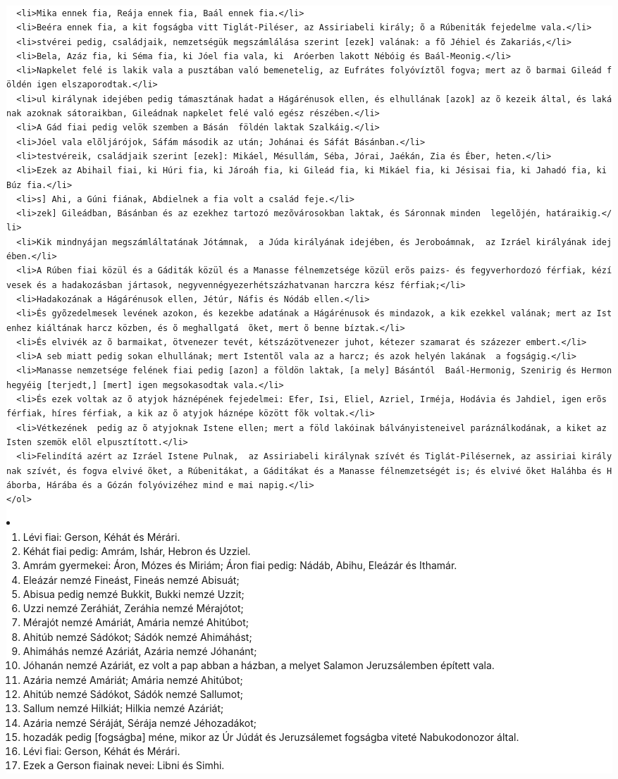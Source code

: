       <li>Mika ennek fia, Reája ennek fia, Baál ennek fia.</li>
      <li>Beéra ennek fia, a kit fogságba vitt Tiglát-Piléser, az Assiriabeli király; õ a Rúbeniták fejedelme vala.</li>
      <li>stvérei pedig, családjaik, nemzetségük megszámlálása szerint [ezek] valának: a fõ Jéhiel és Zakariás,</li>
      <li>Bela, Azáz fia, ki Séma fia, ki Jóel fia vala, ki  Aróerben lakott Nébóig és Baál-Meonig.</li>
      <li>Napkelet felé is lakik vala a pusztában való bemenetelig, az Eufrátes folyóvíztõl fogva; mert az õ barmai Gileád földén igen elszaporodtak.</li>
      <li>ul királynak idejében pedig támasztának hadat a Hágárénusok ellen, és elhullának [azok] az õ kezeik által, és lakának azoknak sátoraikban, Gileádnak napkelet felé való egész részében.</li>
      <li>A Gád fiai pedig velök szemben a Básán  földén laktak Szalkáig.</li>
      <li>Jóel vala elõljárójok, Sáfám második az után; Johánai és Sáfát Básánban.</li>
      <li>testvéreik, családjaik szerint [ezek]: Mikáel, Mésullám, Séba, Jórai, Jaékán, Zia és Éber, heten.</li>
      <li>Ezek az Abihail fiai, ki Húri fia, ki Jároáh fia, ki Gileád fia, ki Mikáel fia, ki Jésisai fia, ki Jahadó fia, ki Búz fia.</li>
      <li>s] Ahi, a Gúni fiának, Abdielnek a fia volt a család feje.</li>
      <li>zek] Gileádban, Básánban és az ezekhez tartozó mezõvárosokban laktak, és Sáronnak minden  legelõjén, határaikig.</li>
      <li>Kik mindnyájan megszámláltatának Jótámnak,  a Júda királyának idejében, és Jeroboámnak,  az Izráel királyának idejében.</li>
      <li>A Rúben fiai közül és a Gáditák közül és a Manasse félnemzetsége közül erõs paizs- és fegyverhordozó férfiak, kézívesek és a hadakozásban jártasok, negyvennégyezerhétszázhatvanan harczra kész férfiak;</li>
      <li>Hadakozának a Hágárénusok ellen, Jétúr, Náfis és Nódáb ellen.</li>
      <li>És gyõzedelmesek levének azokon, és kezekbe adatának a Hágárénusok és mindazok, a kik ezekkel valának; mert az Istenhez kiáltának harcz közben, és õ meghallgatá  õket, mert õ benne bíztak.</li>
      <li>És elvivék az õ barmaikat, ötvenezer tevét, kétszázötvenezer juhot, kétezer szamarat és százezer embert.</li>
      <li>A seb miatt pedig sokan elhullának; mert Istentõl vala az a harcz; és azok helyén lakának  a fogságig.</li>
      <li>Manasse nemzetsége felének fiai pedig [azon] a földön laktak, [a mely] Básántól  Baál-Hermonig, Szenirig és Hermon hegyéig [terjedt,] [mert] igen megsokasodtak vala.</li>
      <li>És ezek voltak az õ atyjok háznépének fejedelmei: Efer, Isi, Eliel, Azriel, Irméja, Hodávia és Jahdiel, igen erõs férfiak, híres férfiak, a kik az õ atyjok háznépe között fõk voltak.</li>
      <li>Vétkezének  pedig az õ atyjoknak Istene ellen; mert a föld lakóinak bálványisteneivel paráználkodának, a kiket az Isten szemök elõl elpusztított.</li>
      <li>Felindítá azért az Izráel Istene Pulnak,  az Assiriabeli királynak szívét és Tiglát-Pilésernek, az assiriai királynak szívét, és fogva elvivé õket, a Rúbenitákat, a Gáditákat és a Manasse félnemzetségét is; és elvivé õket Haláhba és Háborba, Hárába és a Gózán folyóvizéhez mind e mai napig.</li>
    </ol>
  </li>
  <li>
    <ol>
      <li>Lévi fiai: Gerson,  Kéhát és Mérári.</li>
      <li>Kéhát fiai pedig: Amrám, Ishár, Hebron és Uzziel.</li>
      <li>Amrám gyermekei: Áron,  Mózes és Miriám; Áron fiai pedig: Nádáb,  Abihu, Eleázár és Ithamár.</li>
      <li>Eleázár nemzé Fineást, Fineás nemzé Abisuát;</li>
      <li>Abisua pedig nemzé Bukkit, Bukki nemzé Uzzit;</li>
      <li>Uzzi nemzé Zeráhiát, Zeráhia nemzé Mérajótot;</li>
      <li>Mérajót nemzé Amáriát, Amária nemzé Ahitúbot;</li>
      <li>Ahitúb  nemzé Sádókot;  Sádók nemzé Ahimáhást;</li>
      <li>Ahimáhás nemzé Azáriát, Azária nemzé Jóhanánt;</li>
      <li>Jóhanán nemzé Azáriát,  ez volt a pap abban a házban, a melyet Salamon Jeruzsálemben épített vala.</li>
      <li>Azária nemzé Amáriát; Amária nemzé Ahitúbot;</li>
      <li>Ahitúb nemzé Sádókot, Sádók nemzé Sallumot;</li>
      <li>Sallum nemzé  Hilkiát; Hilkia nemzé Azáriát;</li>
      <li>Azária nemzé Séráját,  Sérája nemzé Jéhozadákot;</li>
      <li>hozadák pedig [fogságba] méne, mikor az Úr Júdát és Jeruzsálemet fogságba viteté  Nabukodonozor által.</li>
      <li>Lévi fiai: Gerson, Kéhát és Mérári.</li>
      <li>Ezek a Gerson  fiainak nevei: Libni és Simhi.</li>